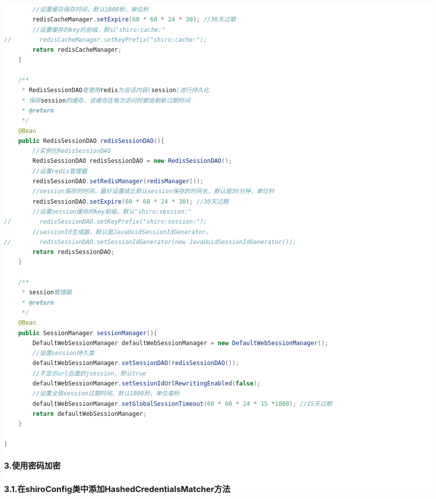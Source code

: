 ```java
        //设置缓存保存时间，默认1800秒，单位秒
        redisCacheManager.setExpire(60 * 60 * 24 * 30); //30天过期
        //设置缓存的key的前缀，默认"shiro:cache:"
//        redisCacheManager.setKeyPrefix("shiro:cache:");
        return redisCacheManager;
    }

    /**
     * RedisSessionDAO是使用redis为会话内容(session)进行持久化
     * 保存session的缓存，该缓存在每次访问时都会刷新过期时间
     * @return
     */
    @Bean
    public RedisSessionDAO redisSessionDAO(){
        //实例化RedisSessionDAO
        RedisSessionDAO redisSessionDAO = new RedisSessionDAO();
        //设置redis管理器
        redisSessionDAO.setRedisManager(redisManager());
        //session保存的时间，最好设置成比默认session保存的时间长，默认是30分钟，单位秒
        redisSessionDAO.setExpire(60 * 60 * 24 * 30); //30天过期
        //设置session缓存的key前缀，默认"shiro:session:"
//        redisSessionDAO.setKeyPrefix("shiro:session:");
        //sessionId生成器，默认是JavaUuidSessionIdGenerator。
//        redisSessionDAO.setSessionIdGenerator(new JavaUuidSessionIdGenerator());
        return redisSessionDAO;
    }

    /**
     * session管理器
     * @return
     */
    @Bean
    public SessionManager sessionManager(){
        DefaultWebSessionManager defaultWebSessionManager = new DefaultWebSessionManager();
        //设置session持久类
        defaultWebSessionManager.setSessionDAO(redisSessionDAO());
        //不显示url后面的jsession，默认true
        defaultWebSessionManager.setSessionIdUrlRewritingEnabled(false);
        //设置全局session过期时间，默认1800秒，单位毫秒
        defaultWebSessionManager.setGlobalSessionTimeout(60 * 60 * 24 * 15 *1000); //15天过期
        return defaultWebSessionManager;
    }

}
```

### 3.使用密码加密

### 3.1.在shiroConfig类中添加HashedCredentialsMatcher方法
